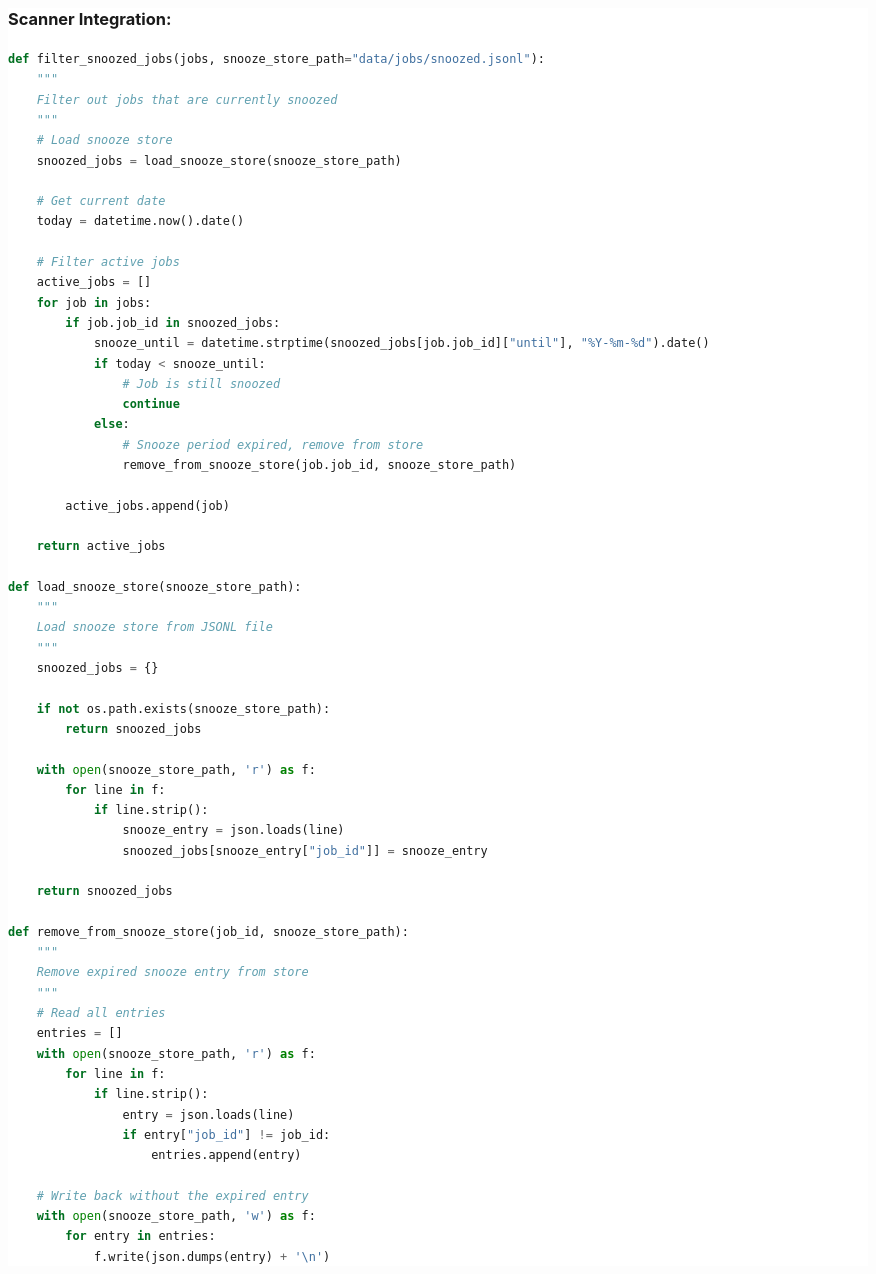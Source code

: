### **Scanner Integration:**
```python
def filter_snoozed_jobs(jobs, snooze_store_path="data/jobs/snoozed.jsonl"):
    """
    Filter out jobs that are currently snoozed
    """
    # Load snooze store
    snoozed_jobs = load_snooze_store(snooze_store_path)
    
    # Get current date
    today = datetime.now().date()
    
    # Filter active jobs
    active_jobs = []
    for job in jobs:
        if job.job_id in snoozed_jobs:
            snooze_until = datetime.strptime(snoozed_jobs[job.job_id]["until"], "%Y-%m-%d").date()
            if today < snooze_until:
                # Job is still snoozed
                continue
            else:
                # Snooze period expired, remove from store
                remove_from_snooze_store(job.job_id, snooze_store_path)
        
        active_jobs.append(job)
    
    return active_jobs

def load_snooze_store(snooze_store_path):
    """
    Load snooze store from JSONL file
    """
    snoozed_jobs = {}
    
    if not os.path.exists(snooze_store_path):
        return snoozed_jobs
    
    with open(snooze_store_path, 'r') as f:
        for line in f:
            if line.strip():
                snooze_entry = json.loads(line)
                snoozed_jobs[snooze_entry["job_id"]] = snooze_entry
    
    return snoozed_jobs

def remove_from_snooze_store(job_id, snooze_store_path):
    """
    Remove expired snooze entry from store
    """
    # Read all entries
    entries = []
    with open(snooze_store_path, 'r') as f:
        for line in f:
            if line.strip():
                entry = json.loads(line)
                if entry["job_id"] != job_id:
                    entries.append(entry)
    
    # Write back without the expired entry
    with open(snooze_store_path, 'w') as f:
        for entry in entries:
            f.write(json.dumps(entry) + '\n')
```
